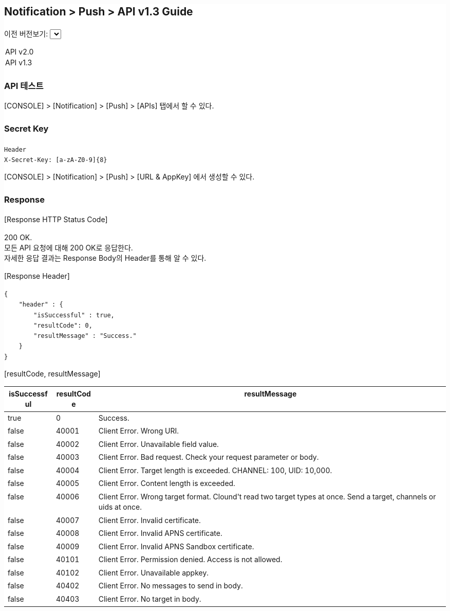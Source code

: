 ## Notification > Push > API v1.3 Guide
이전 버전보기: <select onchange="location.href=this.value">
<option value="/zh/Notification/Push/zh/api-guide">API v2.0</option>
<option selected value="/zh/Notification/Push/zh/api-guide-v1.3">API v1.3</option></select>

### API 테스트

[CONSOLE] > [Notification] > [Push] > [APIs] 탭에서 할 수 있다.

### Secret Key

```
Header
X-Secret-Key: [a-zA-Z0-9]{8}
```

[CONSOLE] > [Notification] > [Push] > [URL & AppKey] 에서 생성할 수 있다.

### Response

[Response HTTP Status Code]  

200 OK.  
모든 API 요청에 대해 200 OK로 응답한다.  
자세한 응답 결과는 Response Body의 Header를 통해 알 수 있다.  

[Response Header]  

```
{
	"header" : {
		"isSuccessful" : true,
		"resultCode": 0,
		"resultMessage" : "Success."
	}
}
```

[resultCode, resultMessage]

| isSuccessful | resultCode | resultMessage |
| --- | --- | --- |
| true | 0 | Success. |
| false | 40001 | Client Error. Wrong URI. |
| false | 40002 | Client Error. Unavailable field value. |
| false | 40003 | Client Error. Bad request. Check your request parameter or body. |
| false | 40004 | Client Error. Target length is exceeded. CHANNEL: 100, UID: 10,000. |
| false | 40005 | Client Error. Content length is exceeded. |
| false | 40006 | Client Error. Wrong target format. Clound't read two target types at once. Send a target, channels or uids at once. |
| false | 40007 | Client Error. Invalid certificate. |
| false | 40008 | Client Error. Invalid APNS certificate. |
| false | 40009 | Client Error. Invalid APNS Sandbox certificate. |
| false | 40101 | Client Error. Permission denied. Access is not allowed. |
| false | 40102 | Client Error. Unavailable appkey. |
| false | 40402 | Client Error. No messages to send in body. |
| false | 40403 | Client Error. No target in body. |